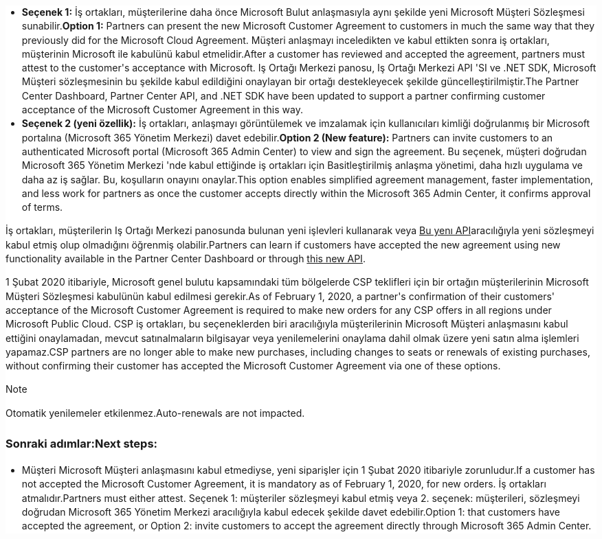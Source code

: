 - <span data-ttu-id="a4fcd-137">**Seçenek 1:** İş ortakları, müşterilerine daha önce Microsoft Bulut anlaşmasıyla aynı şekilde yeni Microsoft Müşteri Sözleşmesi sunabilir.</span><span class="sxs-lookup"><span data-stu-id="a4fcd-137">**Option 1:** Partners can present the new Microsoft Customer Agreement to customers in much the same way that they previously did for the Microsoft Cloud Agreement.</span></span> <span data-ttu-id="a4fcd-138">Müşteri anlaşmayı inceledikten ve kabul ettikten sonra iş ortakları, müşterinin Microsoft ile kabulünü kabul etmelidir.</span><span class="sxs-lookup"><span data-stu-id="a4fcd-138">After a customer has reviewed and accepted the agreement, partners must attest to the customer's acceptance with Microsoft.</span></span> <span data-ttu-id="a4fcd-139">Iş Ortağı Merkezi panosu, Iş Ortağı Merkezi API 'SI ve .NET SDK, Microsoft Müşteri sözleşmesinin bu şekilde kabul edildiğini onaylayan bir ortağı destekleyecek şekilde güncelleştirilmiştir.</span><span class="sxs-lookup"><span data-stu-id="a4fcd-139">The Partner Center Dashboard, Partner Center API, and .NET SDK have been updated to support a partner confirming customer acceptance of the Microsoft Customer Agreement in this way.</span></span>
- <span data-ttu-id="a4fcd-140">**Seçenek 2 (yeni özellik):** İş ortakları, anlaşmayı görüntülemek ve imzalamak için kullanıcıları kimliği doğrulanmış bir Microsoft portalına (Microsoft 365 Yönetim Merkezi) davet edebilir.</span><span class="sxs-lookup"><span data-stu-id="a4fcd-140">**Option 2 (New feature):** Partners can invite customers to an authenticated Microsoft portal (Microsoft 365 Admin Center) to view and sign the agreement.</span></span> <span data-ttu-id="a4fcd-141">Bu seçenek, müşteri doğrudan Microsoft 365 Yönetim Merkezi 'nde kabul ettiğinde iş ortakları için Basitleştirilmiş anlaşma yönetimi, daha hızlı uygulama ve daha az iş sağlar. Bu, koşulların onayını onaylar.</span><span class="sxs-lookup"><span data-stu-id="a4fcd-141">This option enables simplified agreement management, faster implementation, and less work for partners as once the customer accepts directly within the Microsoft 365 Admin Center, it confirms approval of terms.</span></span>

<span data-ttu-id="a4fcd-142">İş ortakları, müşterilerin Iş Ortağı Merkezi panosunda bulunan yeni işlevleri kullanarak veya [Bu yenı API](/partner-center/develop/get-direct-sign-status-of-customer-agreement)aracılığıyla yeni sözleşmeyi kabul etmiş olup olmadığını öğrenmiş olabilir.</span><span class="sxs-lookup"><span data-stu-id="a4fcd-142">Partners can learn if customers have accepted the new agreement using new functionality available in the Partner Center Dashboard or through [this new API](/partner-center/develop/get-direct-sign-status-of-customer-agreement).</span></span>

<span data-ttu-id="a4fcd-143">1 Şubat 2020 itibariyle, Microsoft genel bulutu kapsamındaki tüm bölgelerde CSP teklifleri için bir ortağın müşterilerinin Microsoft Müşteri Sözleşmesi kabulünün kabul edilmesi gerekir.</span><span class="sxs-lookup"><span data-stu-id="a4fcd-143">As of February 1, 2020, a partner's confirmation of their customers' acceptance of the Microsoft Customer Agreement is required to make new orders for any CSP offers in all regions under Microsoft Public Cloud.</span></span> <span data-ttu-id="a4fcd-144">CSP iş ortakları, bu seçeneklerden biri aracılığıyla müşterilerinin Microsoft Müşteri anlaşmasını kabul ettiğini onaylamadan, mevcut satınalmaların bilgisayar veya yenilemelerini onaylama dahil olmak üzere yeni satın alma işlemleri yapamaz.</span><span class="sxs-lookup"><span data-stu-id="a4fcd-144">CSP partners are no longer able to make new purchases, including changes to seats or renewals of existing purchases, without confirming their customer has accepted the Microsoft Customer Agreement via one of these options.</span></span>
 
>[!Note] 
><span data-ttu-id="a4fcd-145">Otomatik yenilemeler etkilenmez.</span><span class="sxs-lookup"><span data-stu-id="a4fcd-145">Auto-renewals are not impacted.</span></span>

### <a name="next-steps"></a><span data-ttu-id="a4fcd-146">Sonraki adımlar:</span><span class="sxs-lookup"><span data-stu-id="a4fcd-146">Next steps:</span></span>

- <span data-ttu-id="a4fcd-147">Müşteri Microsoft Müşteri anlaşmasını kabul etmediyse, yeni siparişler için 1 Şubat 2020 itibariyle zorunludur.</span><span class="sxs-lookup"><span data-stu-id="a4fcd-147">If a customer has not accepted the Microsoft Customer Agreement, it is mandatory as of February 1, 2020, for new orders.</span></span> <span data-ttu-id="a4fcd-148">İş ortakları atmalıdır.</span><span class="sxs-lookup"><span data-stu-id="a4fcd-148">Partners must either attest.</span></span> <span data-ttu-id="a4fcd-149">Seçenek 1: müşteriler sözleşmeyi kabul etmiş veya 2. seçenek: müşterileri, sözleşmeyi doğrudan Microsoft 365 Yönetim Merkezi aracılığıyla kabul edecek şekilde davet edebilir.</span><span class="sxs-lookup"><span data-stu-id="a4fcd-149">Option 1: that customers have accepted the agreement, or Option 2: invite customers to accept the agreement directly through Microsoft 365 Admin Center.</span></span>